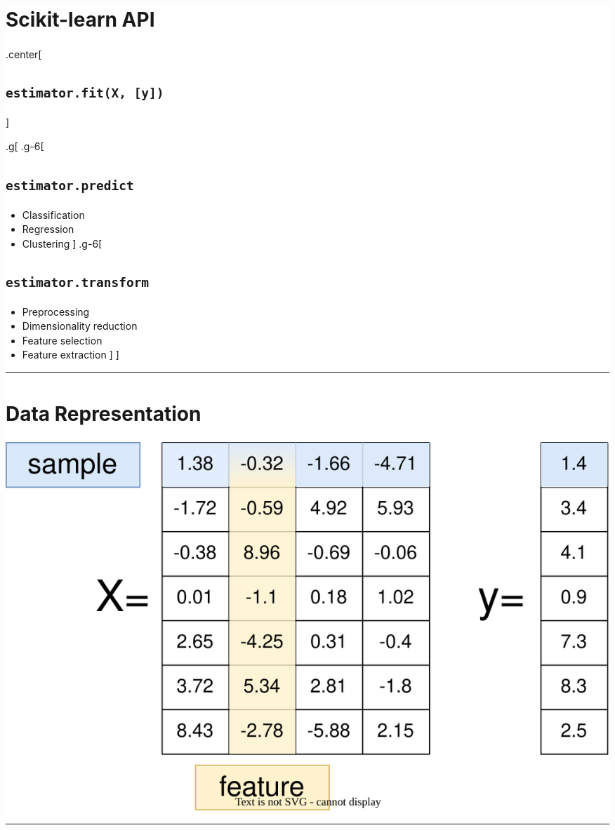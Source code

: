 
# Scikit-learn API

.center[
## `estimator.fit(X, [y])`
]

.g[
.g-6[
## `estimator.predict`
- Classification
- Regression
- Clustering
]
.g-6[
## `estimator.transform`
- Preprocessing
- Dimensionality reduction
- Feature selection
- Feature extraction
]
]

---

# Data Representation

![:scale 80%](images/data-representation.svg)

---
